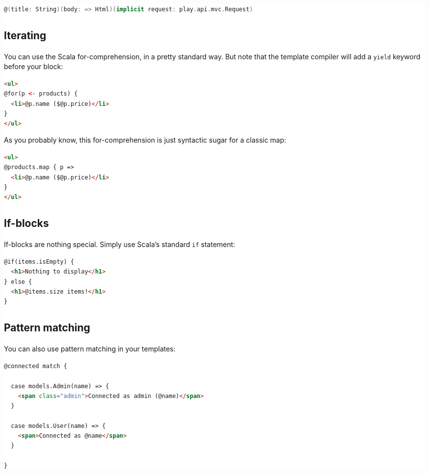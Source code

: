 ```scala
@(title: String)(body: => Html)(implicit request: play.api.mvc.Request)
```

## Iterating

You can use the Scala for-comprehension, in a pretty standard way. But note that the template compiler will add a `yield` keyword before your block:

```html
<ul>
@for(p <- products) {
  <li>@p.name ($@p.price)</li>
} 
</ul>
```

As you probably know, this for-comprehension is just syntactic sugar for a classic map:

```html
<ul>
@products.map { p =>
  <li>@p.name ($@p.price)</li>
} 
</ul>
```

## If-blocks

If-blocks are nothing special. Simply use Scala’s standard `if` statement:

```html
@if(items.isEmpty) {
  <h1>Nothing to display</h1>
} else {
  <h1>@items.size items!</h1>
}
```

## Pattern matching

You can also use pattern matching in your templates:

```html
@connected match {
    
  case models.Admin(name) => {
    <span class="admin">Connected as admin (@name)</span>
  }

  case models.User(name) => {
    <span>Connected as @name</span>
  }
    
}
```
